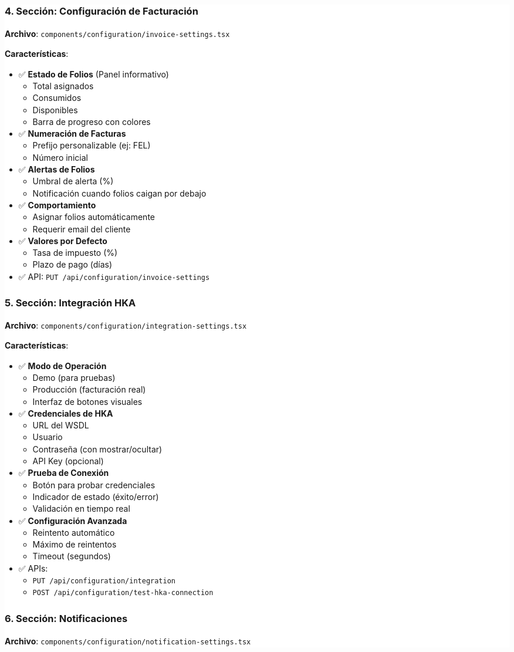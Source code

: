 ### 4. **Sección: Configuración de Facturación**
**Archivo**: `components/configuration/invoice-settings.tsx`

**Características**:
- ✅ **Estado de Folios** (Panel informativo)
  - Total asignados
  - Consumidos
  - Disponibles
  - Barra de progreso con colores
- ✅ **Numeración de Facturas**
  - Prefijo personalizable (ej: FEL)
  - Número inicial
- ✅ **Alertas de Folios**
  - Umbral de alerta (%)
  - Notificación cuando folios caigan por debajo
- ✅ **Comportamiento**
  - Asignar folios automáticamente
  - Requerir email del cliente
- ✅ **Valores por Defecto**
  - Tasa de impuesto (%)
  - Plazo de pago (días)
- ✅ API: `PUT /api/configuration/invoice-settings`

### 5. **Sección: Integración HKA**
**Archivo**: `components/configuration/integration-settings.tsx`

**Características**:
- ✅ **Modo de Operación**
  - Demo (para pruebas)
  - Producción (facturación real)
  - Interfaz de botones visuales
- ✅ **Credenciales de HKA**
  - URL del WSDL
  - Usuario
  - Contraseña (con mostrar/ocultar)
  - API Key (opcional)
- ✅ **Prueba de Conexión**
  - Botón para probar credenciales
  - Indicador de estado (éxito/error)
  - Validación en tiempo real
- ✅ **Configuración Avanzada**
  - Reintento automático
  - Máximo de reintentos
  - Timeout (segundos)
- ✅ APIs:
  - `PUT /api/configuration/integration`
  - `POST /api/configuration/test-hka-connection`

### 6. **Sección: Notificaciones**
**Archivo**: `components/configuration/notification-settings.tsx`
